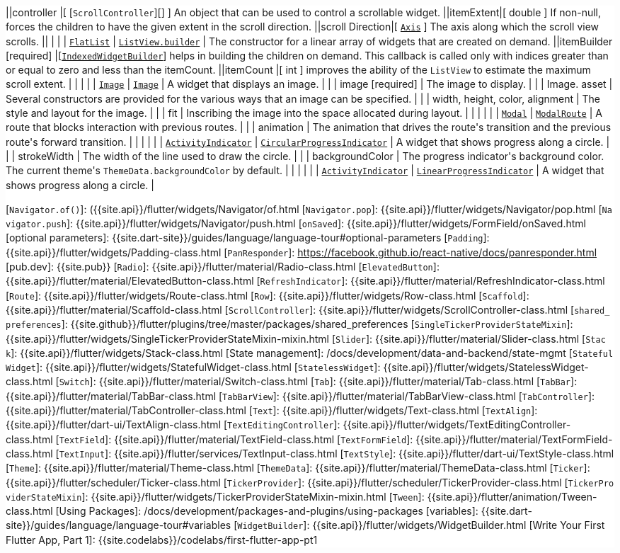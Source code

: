 ||controller |[ [`ScrollController`][] ] An object that can be used to control a scrollable widget.
||itemExtent|[ double ] If non-null, forces the children to have the given extent in the scroll direction.
||scroll Direction|[ [`Axis`][] ] The axis along which the scroll view scrolls.
||                                                                                                            |                                                                                                                                        |
| [`FlatList`](https://facebook.github.io/react-native/docs/flatlist.html)                    | [`ListView.builder`][]               | The constructor for a linear array of widgets that are created on demand.
||itemBuilder [required] |[[`IndexedWidgetBuilder`][]] helps in building the children on demand. This callback is called only with indices greater than or equal to zero and less than the itemCount.
||itemCount |[ int ] improves the ability of the `ListView` to estimate the maximum scroll extent.
|                                                                                           |                                                                                                            |                                                                                                                                        |
| [`Image`](https://facebook.github.io/react-native/docs/image.html)                         | [`Image`][]                                           | A widget that displays an image.                                                                                                       |
|                                                                                           |  image [required]                                                                                          | The image to display.                                                                                                                  |
|                                                                                           | Image. asset                                                                                                | Several constructors are provided for the various ways that an image can be specified.                                                 |
|                                                                                           | width, height, color, alignment                                                                            | The style and layout for the image.                                                                                                         |
|                                                                                           | fit                                                                                                        | Inscribing the image into the space allocated during layout.                                                                           |
|                                                                                           |                                                                                                            |                                                                                                                                        |
| [`Modal`](https://facebook.github.io/react-native/docs/modal.html)                          | [`ModalRoute`][]                                | A route that blocks interaction with previous routes.                                                                                  |
|                                                                                           | animation                                                                                                  | The animation that drives the route's transition and the previous route's forward transition.                                          |
|                                                                                           |                                                                                                            |                                                                                                                                        |
|  [`ActivityIndicator`](https://facebook.github.io/react-native/docs/activityindicator.html) | [`CircularProgressIndicator`][] | A widget that shows progress along a circle.                                                                                           |
|                                                                                           | strokeWidth                                                                                                | The width of the line used to draw the circle.                                                                                         |
|                                                                                           | backgroundColor                                                                                            | The progress indicator's background color. The current theme's `ThemeData.backgroundColor` by default.                                   |
|                                                                                           |                                                                                                            |                                                                                                                                        |
|  [`ActivityIndicator`](https://facebook.github.io/react-native/docs/activityindicator.html) | [`LinearProgressIndicator`][]     | A widget that shows progress along a circle.                                                                                           |

[GestureDetector class]: {{site.api}}/flutter/widgets/GestureDetector-class.html#instance-properties
[`AboutDialog`]: {{site.api}}/flutter/material/AboutDialog-class.html
[Adding Assets and Images in Flutter]: /docs/development/ui/assets-and-images
[`alertDialog`]: {{site.api}}/flutter/material/AlertDialog-class.html
[`Align`]: {{site.api}}/flutter/widgets/Align-class.html
[`Animation`]: {{site.api}}/flutter/animation/Animation-class.html
[`AnimationController`]: {{site.api}}/flutter/animation/AnimationController-class.html
[async and await]: {{site.dart-site}}/guides/language/language-tour#asynchrony-support
[`Axis`]: {{site.api}}/flutter/painting/Axis-class.html
[`BuildContext`]: {{site.api}}/flutter/widgets/BuildContext-class.html
[`Center`]: {{site.api}}/flutter/widgets/Center-class.html
[color palette]: {{site.material}}/guidelines/style/color.html
[colors]: {{site.api}}/flutter/material/Colors-class.html
[`Colors`]: {{site.api}}/flutter/material/Colors-class.html
[`Column`]: {{site.api}}/flutter/widgets/Column-class.html
[`Container`]: {{site.api}}/flutter/widgets/Container-class.html
[`Checkbox`]: {{site.api}}/flutter/material/Checkbox-class.html
[`CircleAvatar`]: {{site.api}}/flutter/material/CircleAvatar-class.html
[`CircularProgressIndicator`]: {{site.api}}/flutter/material/CircularProgressIndicator-class.html
[Cupertino (iOS-style)]: /docs/development/ui/widgets/cupertino
[`CustomPaint`]: {{site.api}}/flutter/widgets/CustomPaint-class.html
[`CustomPainter`]: {{site.api}}/flutter/rendering/CustomPainter-class.html
[Dart]: {{site.dart-site}}/dart-2
[Dart's Type System]: {{site.dart-site}}/guides/language/sound-dart
[`dart:io`]: {{site.api}}/flutter/dart-io/dart-io-library.html
[DartPadA]: {{site.dartpad}}/0df636e00f348bdec2bc1c8ebc7daeb1
[DartPadB]: {{site.dartpad}}/cf9e652f77636224d3e37d96dcf238e5
[DartPadC]: {{site.dartpad}}/3f4625c16e05eec396d6046883739612
[DartPadD]: {{site.dartpad}}/57ec21faa8b6fe2326ffd74e9781a2c7
[DartPadE]: {{site.dartpad}}/c85038ad677963cb6dc943eb1a0b72e6
[DartPadF]: {{site.dartpad}}/5454e8bfadf3000179d19b9bc6be9918
[Developing Packages & Plugins]: /docs/development/packages-and-plugins/developing-packages
[DevTools]: /docs/development/tools/devtools
[`Dismissible`]: {{site.api}}/flutter/widgets/Dismissible-class.html
[`FadeTransition`]: {{site.api}}/flutter/widgets/FadeTransition-class.html
[Flutter packages]: {{site.pub}}/flutter/
[Flutter Architectural Overview]: /docs/resources/architectural-overview
[Flutter Basic Widgets]: /docs/development/ui/widgets/basics
[Flutter Technical Overview]: /docs/resources/architectural-overview
[Flutter Widget Catalog]: /docs/development/ui/widgets
[Flutter Widget Index]: /docs/reference/widgets
[`FlutterLogo`]: {{site.api}}/flutter/material/FlutterLogo-class.html
[`Form`]: {{site.api}}/flutter/widgets/Form-class.html
[`TextButton`]: {{site.api}}/flutter/material/TextButton-class.html
[functions]: {{site.dart-site}}/guides/language/language-tour#functions
[`Future`]: {{site.dart-site}}/tutorials/language/futures
[`GestureDetector`]: {{site.api}}/flutter/widgets/GestureDetector-class.html
[Getting started]: /docs/get-started
[`Image`]: {{site.api}}/flutter/widgets/Image-class.html
[`IndexedWidgetBuilder`]: {{site.api}}/flutter/widgets/IndexedWidgetBuilder.html
[`InheritedWidget`]: {{site.api}}/flutter/widgets/InheritedWidget-class.html
[`InkWell`]: {{site.api}}/flutter/material/InkWell-class.html
[Layout Widgets]: /docs/development/ui/widgets/layout
[`LinearProgressIndicator`]: {{site.api}}/flutter/material/LinearProgressIndicator-class.html
[`ListTile`]: {{site.api}}/flutter/material/ListTile-class.html
[`ListView`]: {{site.api}}/flutter/widgets/ListView-class.html
[`ListView.builder`]: {{site.api}}/flutter/widgets/ListView/ListView.builder.html
[Material Design]: {{site.material}}/design
[Material icons]: {{site.api}}/flutter/material/Icons-class.html
[`MaterialApp`]: {{site.api}}/flutter/material/MaterialApp-class.html
[`MaterialPageRoute`]: {{site.api}}/flutter/material/MaterialPageRoute-class.html
[`ModalRoute`]: {{site.api}}/flutter/widgets/ModalRoute-class.html
[`Navigator`]: {{site.api}}/flutter/widgets/Navigator-class.html
[`Navigator.of()`]: ({{site.api}}/flutter/widgets/Navigator/of.html
[`Navigator.pop`]: {{site.api}}/flutter/widgets/Navigator/pop.html
[`Navigator.push`]: {{site.api}}/flutter/widgets/Navigator/push.html
[`onSaved`]: {{site.api}}/flutter/widgets/FormField/onSaved.html
[optional parameters]: {{site.dart-site}}/guides/language/language-tour#optional-parameters
[`Padding`]: {{site.api}}/flutter/widgets/Padding-class.html
[`PanResponder`]: https://facebook.github.io/react-native/docs/panresponder.html
[pub.dev]: {{site.pub}}
[`Radio`]: {{site.api}}/flutter/material/Radio-class.html
[`ElevatedButton`]: {{site.api}}/flutter/material/ElevatedButton-class.html
[`RefreshIndicator`]: {{site.api}}/flutter/material/RefreshIndicator-class.html
[`Route`]: {{site.api}}/flutter/widgets/Route-class.html
[`Row`]: {{site.api}}/flutter/widgets/Row-class.html
[`Scaffold`]: {{site.api}}/flutter/material/Scaffold-class.html
[`ScrollController`]: {{site.api}}/flutter/widgets/ScrollController-class.html
[`shared_preferences`]: {{site.github}}/flutter/plugins/tree/master/packages/shared_preferences
[`SingleTickerProviderStateMixin`]: {{site.api}}/flutter/widgets/SingleTickerProviderStateMixin-mixin.html
[`Slider`]: {{site.api}}/flutter/material/Slider-class.html
[`Stack`]: {{site.api}}/flutter/widgets/Stack-class.html
[State management]: /docs/development/data-and-backend/state-mgmt
[`StatefulWidget`]: {{site.api}}/flutter/widgets/StatefulWidget-class.html
[`StatelessWidget`]: {{site.api}}/flutter/widgets/StatelessWidget-class.html
[`Switch`]: {{site.api}}/flutter/material/Switch-class.html
[`Tab`]: {{site.api}}/flutter/material/Tab-class.html
[`TabBar`]: {{site.api}}/flutter/material/TabBar-class.html
[`TabBarView`]: {{site.api}}/flutter/material/TabBarView-class.html
[`TabController`]: {{site.api}}/flutter/material/TabController-class.html
[`Text`]: {{site.api}}/flutter/widgets/Text-class.html
[`TextAlign`]: {{site.api}}/flutter/dart-ui/TextAlign-class.html
[`TextEditingController`]: {{site.api}}/flutter/widgets/TextEditingController-class.html
[`TextField`]: {{site.api}}/flutter/material/TextField-class.html
[`TextFormField`]: {{site.api}}/flutter/material/TextFormField-class.html
[`TextInput`]: {{site.api}}/flutter/services/TextInput-class.html
[`TextStyle`]: {{site.api}}/flutter/dart-ui/TextStyle-class.html
[`Theme`]: {{site.api}}/flutter/material/Theme-class.html
[`ThemeData`]: {{site.api}}/flutter/material/ThemeData-class.html
[`Ticker`]: {{site.api}}/flutter/scheduler/Ticker-class.html
[`TickerProvider`]: {{site.api}}/flutter/scheduler/TickerProvider-class.html
[`TickerProviderStateMixin`]: {{site.api}}/flutter/widgets/TickerProviderStateMixin-mixin.html
[`Tween`]: {{site.api}}/flutter/animation/Tween-class.html
[Using Packages]: /docs/development/packages-and-plugins/using-packages
[variables]: {{site.dart-site}}/guides/language/language-tour#variables
[`WidgetBuilder`]: {{site.api}}/flutter/widgets/WidgetBuilder.html
[Write Your First Flutter App, Part 1]: {{site.codelabs}}/codelabs/first-flutter-app-pt1